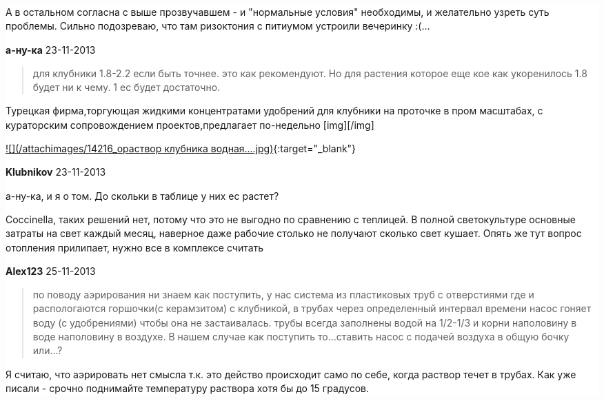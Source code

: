 А в остальном согласна с выше прозвучавшем - и "нормальные условия" необходимы, и желательно узреть суть проблемы. Сильно подозреваю, что там ризоктония с питиумом устроили вечеринку :(...


**а-ну-ка** 23-11-2013

> для клубники 1.8-2.2 если быть точнее. это как рекомендуют. Но для растения которое еще кое как укоренилось 1.8 будет ни к чему. 1 ес будет достаточно.

Турецкая фирма,торгующая жидкими концентратами удобрений для клубники на проточке в пром масштабах, с кураторским сопровождением проектов,предлагает по-недельно [img][/img]

[![](/attachimages/14216_ораствор клубника водная....jpg)](https://t.me/ponics_ru_files/11217){:target="_blank"}

**Klubnikov** 23-11-2013

а-ну-ка, и я о том. До скольки в таблице у них ес растет? 

Coccinella, таких решений нет, потому что это не выгодно по сравнению с теплицей. В полной светокультуре основные затраты на свет каждый месяц, наверное даже рабочие столько не получают сколько свет кушает. Опять же тут вопрос отопления прилипает, нужно все в комплексе считать


**Alex123** 25-11-2013

> по поводу аэрирования ни знаем как поступить, у нас система из пластиковых труб с отверстиями где и распологаются горшочки(с керамзитом) с клубникой, в трубах через определенный интервал времени насос гоняет воду (с удобрениями) чтобы она не застаивалась. трубы всегда заполнены водой на 1/2-1/3 и корни наполовину в воде наполовину в воздухе. В нашем случае как поступить то...ставить насос с подачей воздуха в общую бочку или...?

Я считаю, что аэрировать нет смысла т.к. это действо происходит само по себе, когда раствор течет в трубах. Как уже писали - срочно поднимайте температуру раствора хотя бы до 15 градусов.


